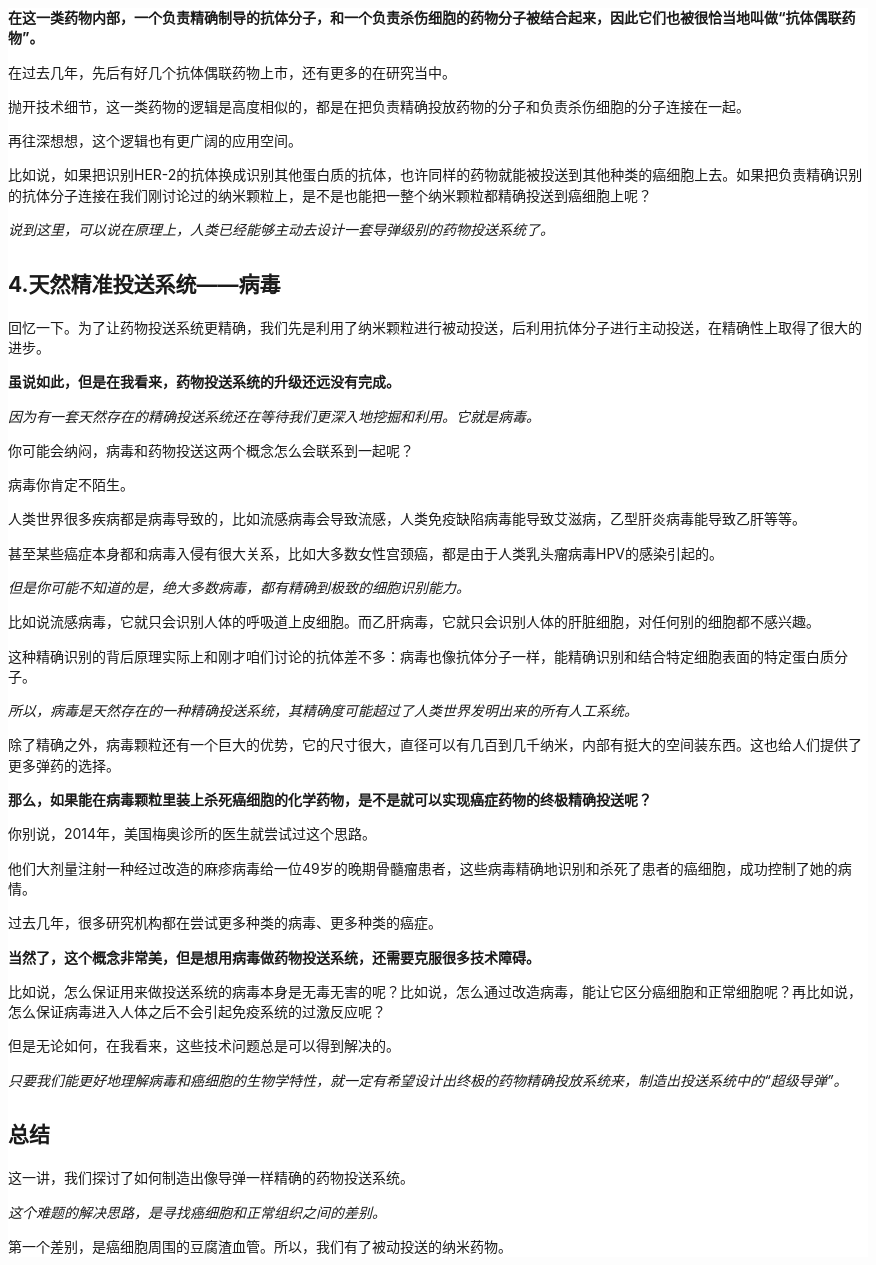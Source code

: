  **在这一类药物内部，一个负责精确制导的抗体分子，和一个负责杀伤细胞的药物分子被结合起来，因此它们也被很恰当地叫做“抗体偶联药物”。**

在过去几年，先后有好几个抗体偶联药物上市，还有更多的在研究当中。

抛开技术细节，这一类药物的逻辑是高度相似的，都是在把负责精确投放药物的分子和负责杀伤细胞的分子连接在一起。

再往深想想，这个逻辑也有更广阔的应用空间。

比如说，如果把识别HER-2的抗体换成识别其他蛋白质的抗体，也许同样的药物就能被投送到其他种类的癌细胞上去。如果把负责精确识别的抗体分子连接在我们刚讨论过的纳米颗粒上，是不是也能把一整个纳米颗粒都精确投送到癌细胞上呢？

 *说到这里，可以说在原理上，人类已经能够主动去设计一套导弹级别的药物投送系统了。*

## 4.天然精准投送系统——病毒

回忆一下。为了让药物投送系统更精确，我们先是利用了纳米颗粒进行被动投送，后利用抗体分子进行主动投送，在精确性上取得了很大的进步。

 **虽说如此，但是在我看来，药物投送系统的升级还远没有完成。**

 *因为有一套天然存在的精确投送系统还在等待我们更深入地挖掘和利用。它就是病毒。*

你可能会纳闷，病毒和药物投送这两个概念怎么会联系到一起呢？

病毒你肯定不陌生。

人类世界很多疾病都是病毒导致的，比如流感病毒会导致流感，人类免疫缺陷病毒能导致艾滋病，乙型肝炎病毒能导致乙肝等等。

甚至某些癌症本身都和病毒入侵有很大关系，比如大多数女性宫颈癌，都是由于人类乳头瘤病毒HPV的感染引起的。

 *但是你可能不知道的是，绝大多数病毒，都有精确到极致的细胞识别能力。*

比如说流感病毒，它就只会识别人体的呼吸道上皮细胞。而乙肝病毒，它就只会识别人体的肝脏细胞，对任何别的细胞都不感兴趣。

这种精确识别的背后原理实际上和刚才咱们讨论的抗体差不多：病毒也像抗体分子一样，能精确识别和结合特定细胞表面的特定蛋白质分子。

 *所以，病毒是天然存在的一种精确投送系统，其精确度可能超过了人类世界发明出来的所有人工系统。*

除了精确之外，病毒颗粒还有一个巨大的优势，它的尺寸很大，直径可以有几百到几千纳米，内部有挺大的空间装东西。这也给人们提供了更多弹药的选择。

 **那么，如果能在病毒颗粒里装上杀死癌细胞的化学药物，是不是就可以实现癌症药物的终极精确投送呢？**

你别说，2014年，美国梅奥诊所的医生就尝试过这个思路。

他们大剂量注射一种经过改造的麻疹病毒给一位49岁的晚期骨髓瘤患者，这些病毒精确地识别和杀死了患者的癌细胞，成功控制了她的病情。

过去几年，很多研究机构都在尝试更多种类的病毒、更多种类的癌症。

 **当然了，这个概念非常美，但是想用病毒做药物投送系统，还需要克服很多技术障碍。**

比如说，怎么保证用来做投送系统的病毒本身是无毒无害的呢？比如说，怎么通过改造病毒，能让它区分癌细胞和正常细胞呢？再比如说，怎么保证病毒进入人体之后不会引起免疫系统的过激反应呢？

但是无论如何，在我看来，这些技术问题总是可以得到解决的。

 *只要我们能更好地理解病毒和癌细胞的生物学特性，就一定有希望设计出终极的药物精确投放系统来，制造出投送系统中的“超级导弹”。*

## 总结

这一讲，我们探讨了如何制造出像导弹一样精确的药物投送系统。

 *这个难题的解决思路，是寻找癌细胞和正常组织之间的差别。*

第一个差别，是癌细胞周围的豆腐渣血管。所以，我们有了被动投送的纳米药物。
